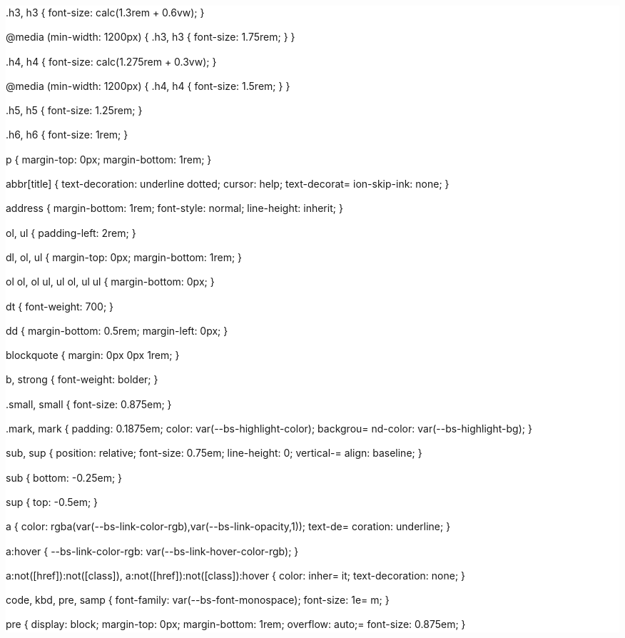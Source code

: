 .h3, h3 { font-size: calc(1.3rem + 0.6vw); }

@media (min-width: 1200px) {
  .h3, h3 { font-size: 1.75rem; }
}

.h4, h4 { font-size: calc(1.275rem + 0.3vw); }

@media (min-width: 1200px) {
  .h4, h4 { font-size: 1.5rem; }
}

.h5, h5 { font-size: 1.25rem; }

.h6, h6 { font-size: 1rem; }

p { margin-top: 0px; margin-bottom: 1rem; }

abbr[title] { text-decoration: underline dotted; cursor: help; text-decorat=
ion-skip-ink: none; }

address { margin-bottom: 1rem; font-style: normal; line-height: inherit; }

ol, ul { padding-left: 2rem; }

dl, ol, ul { margin-top: 0px; margin-bottom: 1rem; }

ol ol, ol ul, ul ol, ul ul { margin-bottom: 0px; }

dt { font-weight: 700; }

dd { margin-bottom: 0.5rem; margin-left: 0px; }

blockquote { margin: 0px 0px 1rem; }

b, strong { font-weight: bolder; }

.small, small { font-size: 0.875em; }

.mark, mark { padding: 0.1875em; color: var(--bs-highlight-color); backgrou=
nd-color: var(--bs-highlight-bg); }

sub, sup { position: relative; font-size: 0.75em; line-height: 0; vertical-=
align: baseline; }

sub { bottom: -0.25em; }

sup { top: -0.5em; }

a { color: rgba(var(--bs-link-color-rgb),var(--bs-link-opacity,1)); text-de=
coration: underline; }

a:hover { --bs-link-color-rgb: var(--bs-link-hover-color-rgb); }

a:not([href]):not([class]), a:not([href]):not([class]):hover { color: inher=
it; text-decoration: none; }

code, kbd, pre, samp { font-family: var(--bs-font-monospace); font-size: 1e=
m; }

pre { display: block; margin-top: 0px; margin-bottom: 1rem; overflow: auto;=
 font-size: 0.875em; }
